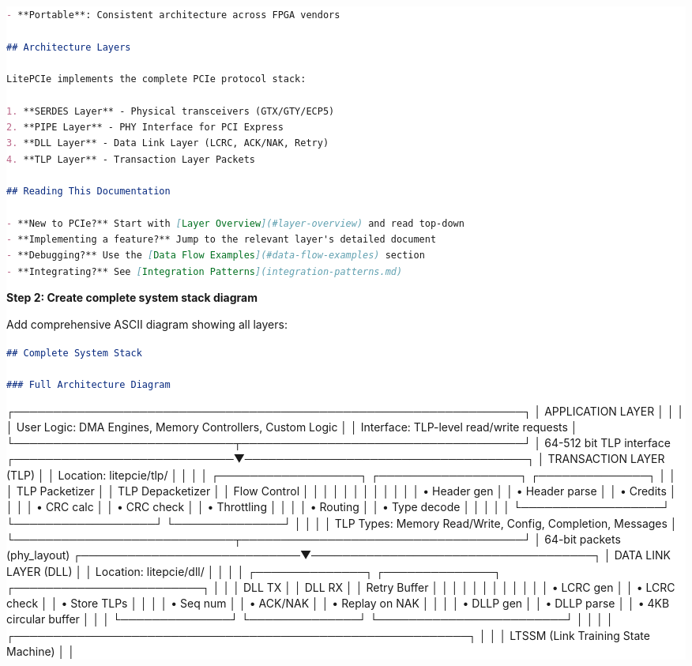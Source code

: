 ```markdown
- **Portable**: Consistent architecture across FPGA vendors

## Architecture Layers

LitePCIe implements the complete PCIe protocol stack:

1. **SERDES Layer** - Physical transceivers (GTX/GTY/ECP5)
2. **PIPE Layer** - PHY Interface for PCI Express
3. **DLL Layer** - Data Link Layer (LCRC, ACK/NAK, Retry)
4. **TLP Layer** - Transaction Layer Packets

## Reading This Documentation

- **New to PCIe?** Start with [Layer Overview](#layer-overview) and read top-down
- **Implementing a feature?** Jump to the relevant layer's detailed document
- **Debugging?** Use the [Data Flow Examples](#data-flow-examples) section
- **Integrating?** See [Integration Patterns](integration-patterns.md)
```

**Step 2: Create complete system stack diagram**

Add comprehensive ASCII diagram showing all layers:

```markdown
## Complete System Stack

### Full Architecture Diagram

```
┌─────────────────────────────────────────────────────────────────┐
│                      APPLICATION LAYER                          │
│                                                                 │
│  User Logic: DMA Engines, Memory Controllers, Custom Logic      │
│  Interface: TLP-level read/write requests                       │
└────────────────────────────┬────────────────────────────────────┘
                             │ 64-512 bit TLP interface
┌────────────────────────────▼────────────────────────────────────┐
│                    TRANSACTION LAYER (TLP)                      │
│                    Location: litepcie/tlp/                      │
│                                                                 │
│  ┌──────────────────┐  ┌──────────────────┐  ┌──────────────┐   │
│  │  TLP Packetizer  │  │ TLP Depacketizer │  │ Flow Control │   │
│  │                  │  │                  │  │              │   │
│  │ • Header gen     │  │ • Header parse   │  │ • Credits    │   │
│  │ • CRC calc       │  │ • CRC check      │  │ • Throttling │   │
│  │ • Routing        │  │ • Type decode    │  │              │   │
│  └──────────────────┘  └──────────────────┘  └──────────────┘   │
│                                                                 │
│  TLP Types: Memory Read/Write, Config, Completion, Messages     │
└────────────────────────────┬────────────────────────────────────┘
                             │ 64-bit packets (phy_layout)
┌────────────────────────────▼────────────────────────────────────┐
│                    DATA LINK LAYER (DLL)                        │
│                    Location: litepcie/dll/                      │
│                                                                 │
│  ┌──────────────┐  ┌──────────────┐  ┌────────────────────────┐ │
│  │   DLL TX     │  │   DLL RX     │  │   Retry Buffer         │ │
│  │              │  │              │  │                        │ │
│  │ • LCRC gen   │  │ • LCRC check │  │ • Store TLPs           │ │
│  │ • Seq num    │  │ • ACK/NAK    │  │ • Replay on NAK        │ │
│  │ • DLLP gen   │  │ • DLLP parse │  │ • 4KB circular buffer  │ │
│  └──────────────┘  └──────────────┘  └────────────────────────┘ │
│                                                                 │
│  ┌──────────────────────────────────────────────────────────┐   │
│  │              LTSSM (Link Training State Machine)         │   │